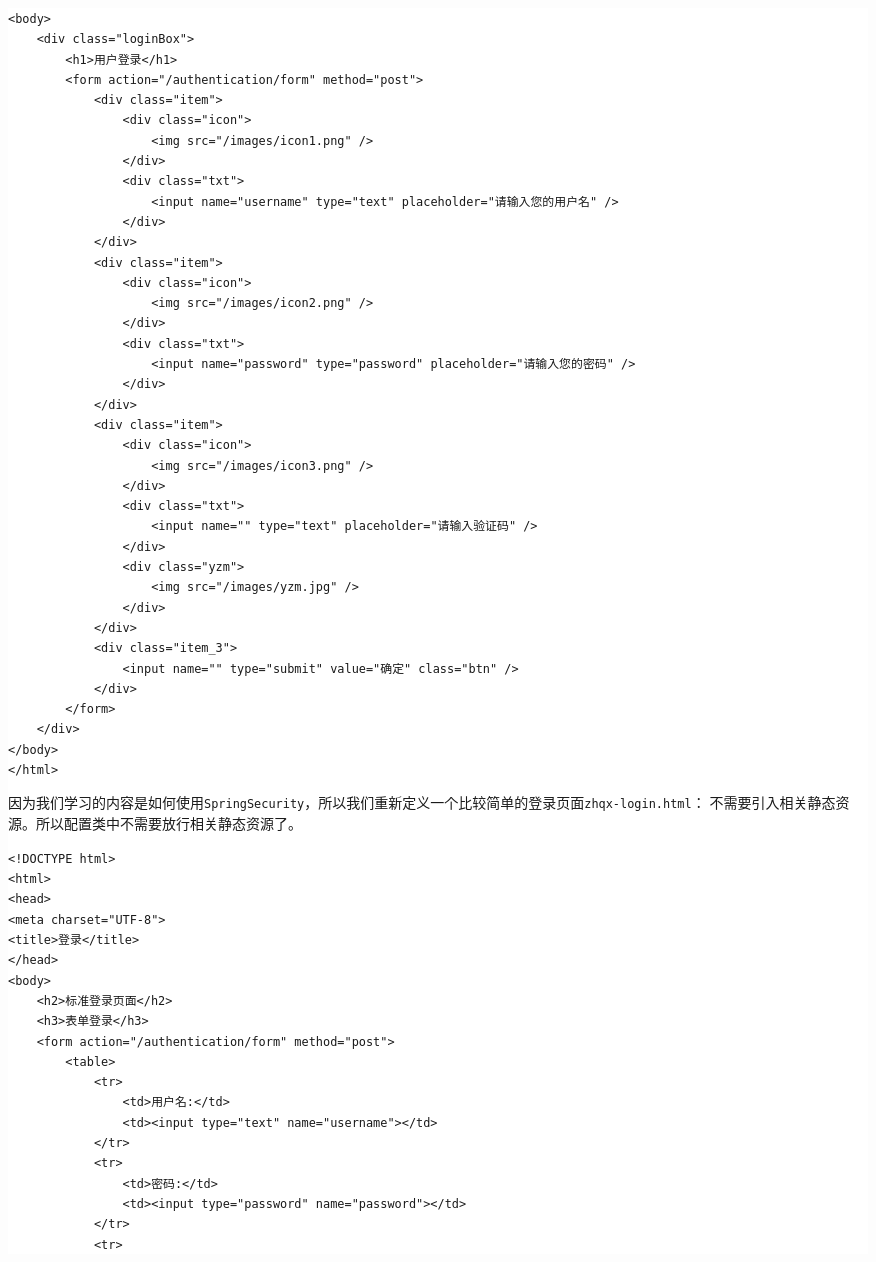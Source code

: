	<body>
		<div class="loginBox">
			<h1>用户登录</h1>
			<form action="/authentication/form" method="post">
				<div class="item">
					<div class="icon">
						<img src="/images/icon1.png" />
					</div>
					<div class="txt">
						<input name="username" type="text" placeholder="请输入您的用户名" />
					</div>
				</div>
				<div class="item">
					<div class="icon">
						<img src="/images/icon2.png" />
					</div>
					<div class="txt">
						<input name="password" type="password" placeholder="请输入您的密码" />
					</div>
				</div>
				<div class="item">
					<div class="icon">
						<img src="/images/icon3.png" />
					</div>
					<div class="txt">
						<input name="" type="text" placeholder="请输入验证码" />
					</div>
					<div class="yzm">
						<img src="/images/yzm.jpg" />
					</div>
				</div>
				<div class="item_3">
					<input name="" type="submit" value="确定" class="btn" />
				</div>
			</form>
		</div>
	</body>
	</html>

因为我们学习的内容是如何使用`SpringSecurity`，所以我们重新定义一个比较简单的登录页面`zhqx-login.html`：
不需要引入相关静态资源。所以配置类中不需要放行相关静态资源了。

	<!DOCTYPE html>
	<html>
	<head>
	<meta charset="UTF-8">
	<title>登录</title>
	</head>
	<body>
		<h2>标准登录页面</h2>
		<h3>表单登录</h3>
		<form action="/authentication/form" method="post">
			<table>
				<tr>
					<td>用户名:</td> 
					<td><input type="text" name="username"></td>
				</tr>
				<tr>
					<td>密码:</td>
					<td><input type="password" name="password"></td>
				</tr>
				<tr>